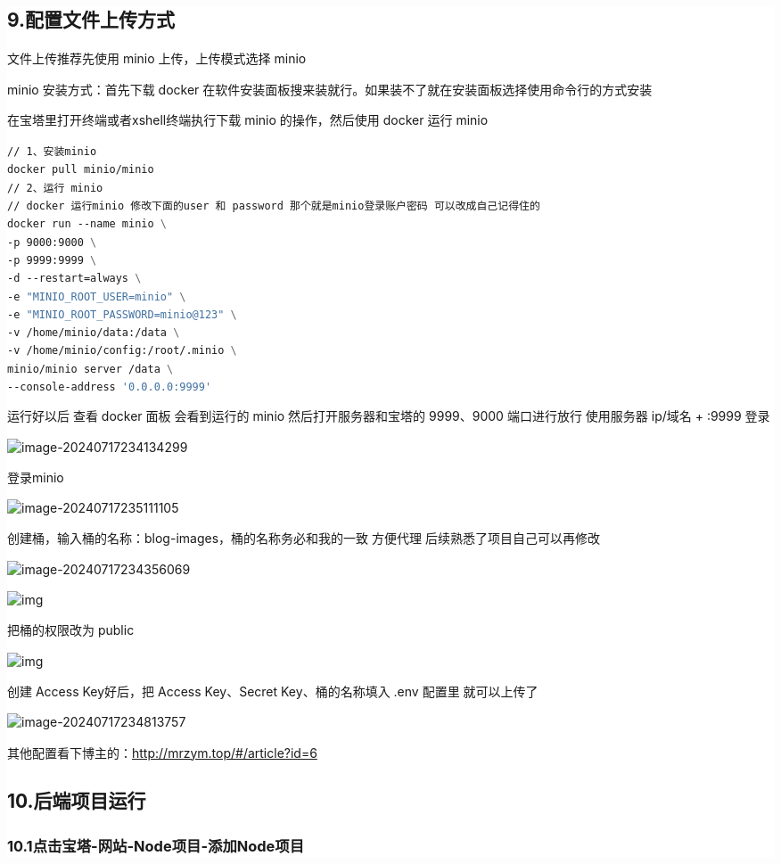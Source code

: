 ## 9.配置文件上传方式

文件上传推荐先使用 minio 上传，上传模式选择 minio

minio 安装方式：首先下载 docker 在软件安装面板搜来装就行。如果装不了就在安装面板选择使用命令行的方式安装

在宝塔里打开终端或者xshell终端执行下载 minio 的操作，然后使用 docker 运行 minio



```dockerfile
// 1、安装minio
docker pull minio/minio
// 2、运行 minio
// docker 运行minio 修改下面的user 和 password 那个就是minio登录账户密码 可以改成自己记得住的
docker run --name minio \
-p 9000:9000 \
-p 9999:9999 \
-d --restart=always \
-e "MINIO_ROOT_USER=minio" \
-e "MINIO_ROOT_PASSWORD=minio@123" \
-v /home/minio/data:/data \
-v /home/minio/config:/root/.minio \
minio/minio server /data \
--console-address '0.0.0.0:9999'
```

运行好以后 查看 docker 面板 会看到运行的 minio 然后打开服务器和宝塔的 9999、9000 端口进行放行 使用服务器 ip/域名 + :9999 登录

![image-20240717234134299](https://ice.frostsky.com/2024/08/05/510c2dfc863e6b72a2657bd62e20f95b.png)

登录minio

![image-20240717235111105](https://ice.frostsky.com/2024/08/05/14492b01c28ff87ba488c79f56af683b.png)

创建桶，输入桶的名称：blog-images，桶的名称务必和我的一致 方便代理 后续熟悉了项目自己可以再修改

![image-20240717234356069](https://ice.frostsky.com/2024/08/05/37981ea233fe07637b5ef2d2640e370c.png)

![img](http://mrzym.top/blog-images/GpoBaNhKRrSx)

把桶的权限改为 public

![img](http://mrzym.top/blog-images/wCePuROQCRvf)

创建 Access Key好后，把 Access Key、Secret Key、桶的名称填入 .env 配置里 就可以上传了

![image-20240717234813757](https://ice.frostsky.com/2024/08/05/e4172c6e0bbeab0e288859d37cc887f6.png)

其他配置看下博主的：http://mrzym.top/#/article?id=6

## 10.后端项目运行

### 10.1点击宝塔-网站-Node项目-添加Node项目
